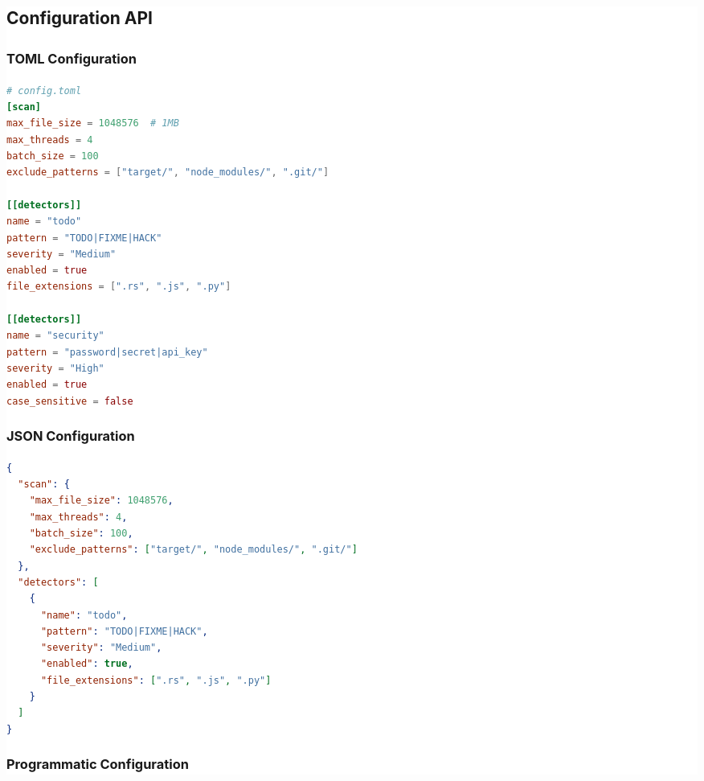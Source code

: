 ## Configuration API

### TOML Configuration

```toml
# config.toml
[scan]
max_file_size = 1048576  # 1MB
max_threads = 4
batch_size = 100
exclude_patterns = ["target/", "node_modules/", ".git/"]

[[detectors]]
name = "todo"
pattern = "TODO|FIXME|HACK"
severity = "Medium"
enabled = true
file_extensions = [".rs", ".js", ".py"]

[[detectors]]
name = "security"
pattern = "password|secret|api_key"
severity = "High"
enabled = true
case_sensitive = false
```

### JSON Configuration

```json
{
  "scan": {
    "max_file_size": 1048576,
    "max_threads": 4,
    "batch_size": 100,
    "exclude_patterns": ["target/", "node_modules/", ".git/"]
  },
  "detectors": [
    {
      "name": "todo",
      "pattern": "TODO|FIXME|HACK",
      "severity": "Medium",
      "enabled": true,
      "file_extensions": [".rs", ".js", ".py"]
    }
  ]
}
```

### Programmatic Configuration
